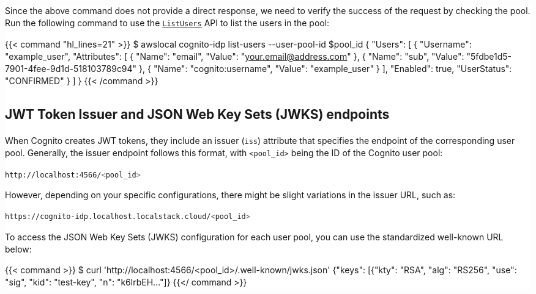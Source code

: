 Since the above command does not provide a direct response, we need to verify the success of the request by checking the pool.
Run the following command to use the [`ListUsers`](https://docs.aws.amazon.com/cognito-user-identity-pools/latest/APIReference/API_ListUsers.html) API to list the users in the pool:

{{< command "hl_lines=21" >}}
$ awslocal cognito-idp list-users --user-pool-id $pool_id
{
    "Users": [
        {
            "Username": "example_user",
            "Attributes": [
                {
                    "Name": "email",
                    "Value": "your.email@address.com"
                },
                {
                    "Name": "sub",
                    "Value": "5fdbe1d5-7901-4fee-9d1d-518103789c94"
                },
                {
                    "Name": "cognito:username",
                    "Value": "example_user"
                }
            ],
            "Enabled": true,
            "UserStatus": "CONFIRMED"
        }
    ]
}
{{< /command >}}

## JWT Token Issuer and JSON Web Key Sets (JWKS) endpoints

When Cognito creates JWT tokens, they include an issuer (`iss`) attribute that specifies the endpoint of the corresponding user pool.
Generally, the issuer endpoint follows this format, with `<pool_id>` being the ID of the Cognito user pool:

```bash
http://localhost:4566/<pool_id>
```

However, depending on your specific configurations, there might be slight variations in the issuer URL, such as:

```bash
https://cognito-idp.localhost.localstack.cloud/<pool_id>
```

To access the JSON Web Key Sets (JWKS) configuration for each user pool, you can use the standardized well-known URL below:

{{< command >}}
$ curl 'http://localhost:4566/<pool_id>/.well-known/jwks.json'
{"keys": [{"kty": "RSA", "alg": "RS256", "use": "sig", "kid": "test-key", "n": "k6lrbEH..."]}
{{</ command >}}

